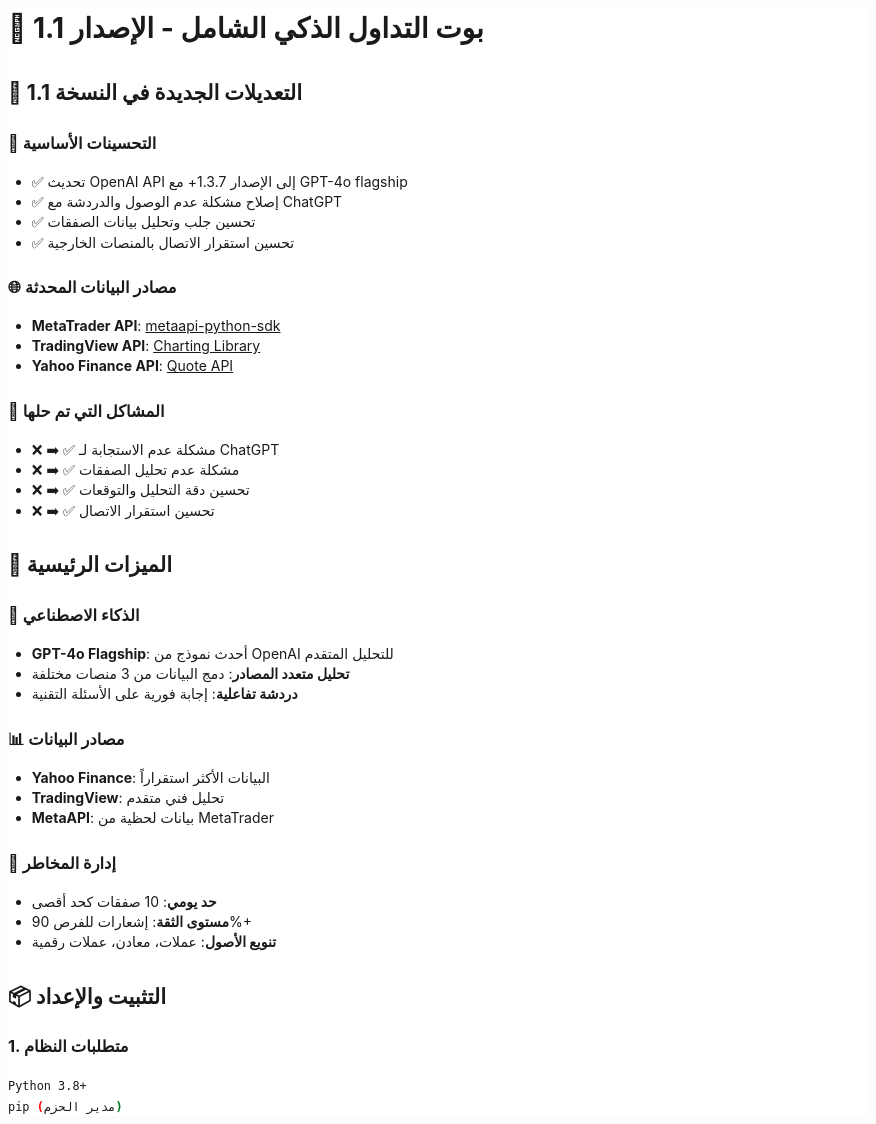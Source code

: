 # 🤖 بوت التداول الذكي الشامل - الإصدار 1.1

## 📝 التعديلات الجديدة في النسخة 1.1

### 🔧 التحسينات الأساسية
- ✅ تحديث OpenAI API إلى الإصدار 1.3.7+ مع GPT-4o flagship
- ✅ إصلاح مشكلة عدم الوصول والدردشة مع ChatGPT
- ✅ تحسين جلب وتحليل بيانات الصفقات
- ✅ تحسين استقرار الاتصال بالمنصات الخارجية

### 🌐 مصادر البيانات المحدثة
- **MetaTrader API**: [metaapi-python-sdk](https://github.com/metaapi/metaapi-python-sdk)
- **TradingView API**: [Charting Library](https://www.tradingview.com/charting-library-docs/latest/api/)
- **Yahoo Finance API**: [Quote API](https://finance.yahoo.com/quote/API/)

### 🔑 المشاكل التي تم حلها
- ❌ ➡️ ✅ مشكلة عدم الاستجابة لـ ChatGPT
- ❌ ➡️ ✅ مشكلة عدم تحليل الصفقات
- ❌ ➡️ ✅ تحسين دقة التحليل والتوقعات
- ❌ ➡️ ✅ تحسين استقرار الاتصال

## 🚀 الميزات الرئيسية

### 🧠 الذكاء الاصطناعي
- **GPT-4o Flagship**: أحدث نموذج من OpenAI للتحليل المتقدم
- **تحليل متعدد المصادر**: دمج البيانات من 3 منصات مختلفة
- **دردشة تفاعلية**: إجابة فورية على الأسئلة التقنية

### 📊 مصادر البيانات
- **Yahoo Finance**: البيانات الأكثر استقراراً
- **TradingView**: تحليل فني متقدم
- **MetaAPI**: بيانات لحظية من MetaTrader

### 🎯 إدارة المخاطر
- **حد يومي**: 10 صفقات كحد أقصى
- **مستوى الثقة**: إشعارات للفرص 90%+
- **تنويع الأصول**: عملات، معادن، عملات رقمية

## 📦 التثبيت والإعداد

### 1. متطلبات النظام
```bash
Python 3.8+
pip (مدير الحزم)
```

